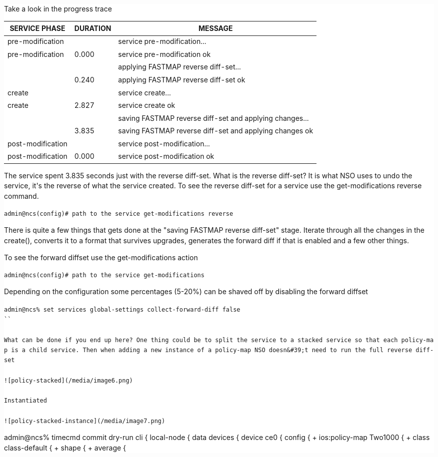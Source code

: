 Take a look in the progress trace

| SERVICE PHASE | DURATION | MESSAGE |
| --- | --- | --- |
| pre-modification |   | service pre-modification... |
| pre-modification | 0.000 | service pre-modification ok |
|   |   | applying FASTMAP reverse diff-set... |
|   | 0.240 | applying FASTMAP reverse diff-set ok |
| create |   | service create... |
| create | 2.827 | service create ok |
|   |   | saving FASTMAP reverse diff-set and applying changes... |
|   | 3.835 | saving FASTMAP reverse diff-set and applying changes ok |
| post-modification |   | service post-modification... |
| post-modification | 0.000 | service post-modification ok |

The service spent 3.835 seconds just with the reverse diff-set. What is the reverse diff-set? It is what NSO uses to undo the service, it&#39;s the reverse of what the service created. To see the reverse diff-set for a service use the get-modifications reverse command.

```
admin@ncs(config)# path to the service get-modifications reverse
```

There is quite a few things that gets done at the "saving FASTMAP reverse diff-set" stage. Iterate through all the changes in the create(), converts it to a format that survives upgrades, generates the forward diff if that is enabled and a few other things.

To see the forward diffset use the get-modifications action

```
admin@ncs(config)# path to the service get-modifications
```

Depending on the configuration some percentages (5-20%) can be shaved off by disabling the forward diffset

```
admin@ncs% set services global-settings collect-forward-diff false
``

What can be done if you end up here? One thing could be to split the service to a stacked service so that each policy-map is a child service. Then when adding a new instance of a policy-map NSO doesn&#39;t need to run the full reverse diff-set

![policy-stacked](/media/image6.png)

Instantiated

![policy-stacked-instance](/media/image7.png)

```
admin@ncs% timecmd commit dry-run
cli {
    local-node {
        data  devices {
                  device ce0 {
                      config {
             +            ios:policy-map Two1000 {
             +                class class-default {
             +                    shape {
             +                        average {